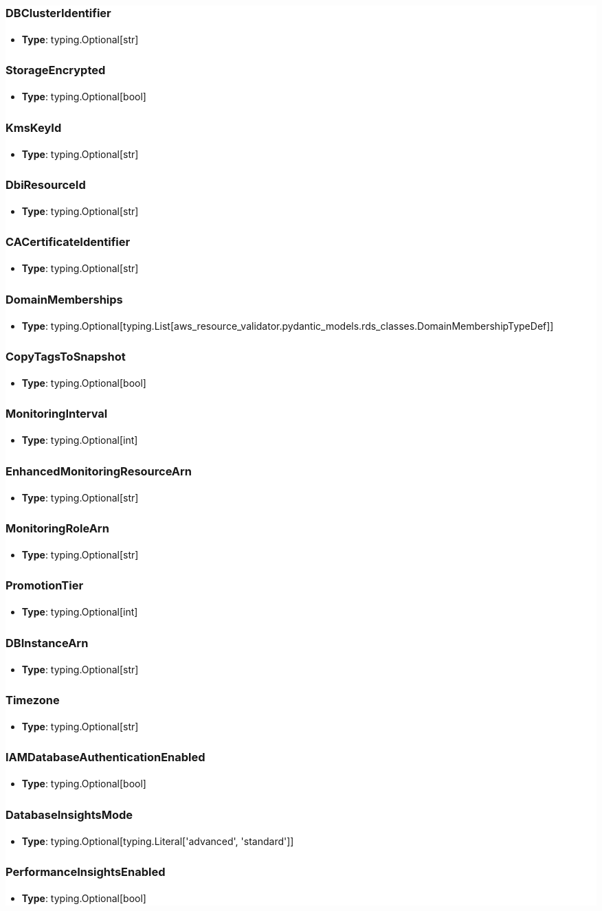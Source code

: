 ### DBClusterIdentifier
- **Type**: typing.Optional[str]

### StorageEncrypted
- **Type**: typing.Optional[bool]

### KmsKeyId
- **Type**: typing.Optional[str]

### DbiResourceId
- **Type**: typing.Optional[str]

### CACertificateIdentifier
- **Type**: typing.Optional[str]

### DomainMemberships
- **Type**: typing.Optional[typing.List[aws_resource_validator.pydantic_models.rds_classes.DomainMembershipTypeDef]]

### CopyTagsToSnapshot
- **Type**: typing.Optional[bool]

### MonitoringInterval
- **Type**: typing.Optional[int]

### EnhancedMonitoringResourceArn
- **Type**: typing.Optional[str]

### MonitoringRoleArn
- **Type**: typing.Optional[str]

### PromotionTier
- **Type**: typing.Optional[int]

### DBInstanceArn
- **Type**: typing.Optional[str]

### Timezone
- **Type**: typing.Optional[str]

### IAMDatabaseAuthenticationEnabled
- **Type**: typing.Optional[bool]

### DatabaseInsightsMode
- **Type**: typing.Optional[typing.Literal['advanced', 'standard']]

### PerformanceInsightsEnabled
- **Type**: typing.Optional[bool]
